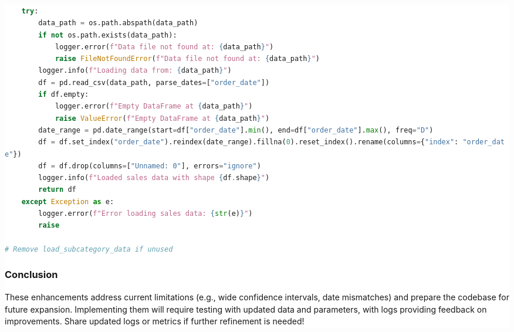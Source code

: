 ```python
    try:
        data_path = os.path.abspath(data_path)
        if not os.path.exists(data_path):
            logger.error(f"Data file not found at: {data_path}")
            raise FileNotFoundError(f"Data file not found at: {data_path}")
        logger.info(f"Loading data from: {data_path}")
        df = pd.read_csv(data_path, parse_dates=["order_date"])
        if df.empty:
            logger.error(f"Empty DataFrame at {data_path}")
            raise ValueError(f"Empty DataFrame at {data_path}")
        date_range = pd.date_range(start=df["order_date"].min(), end=df["order_date"].max(), freq="D")
        df = df.set_index("order_date").reindex(date_range).fillna(0).reset_index().rename(columns={"index": "order_date"})
        df = df.drop(columns=["Unnamed: 0"], errors="ignore")
        logger.info(f"Loaded sales data with shape {df.shape}")
        return df
    except Exception as e:
        logger.error(f"Error loading sales data: {str(e)}")
        raise

# Remove load_subcategory_data if unused
```

### Conclusion
These enhancements address current limitations (e.g., wide confidence intervals, date mismatches) and prepare the codebase for future expansion. Implementing them will require testing with updated data and parameters, with logs providing feedback on improvements. Share updated logs or metrics if further refinement is needed!